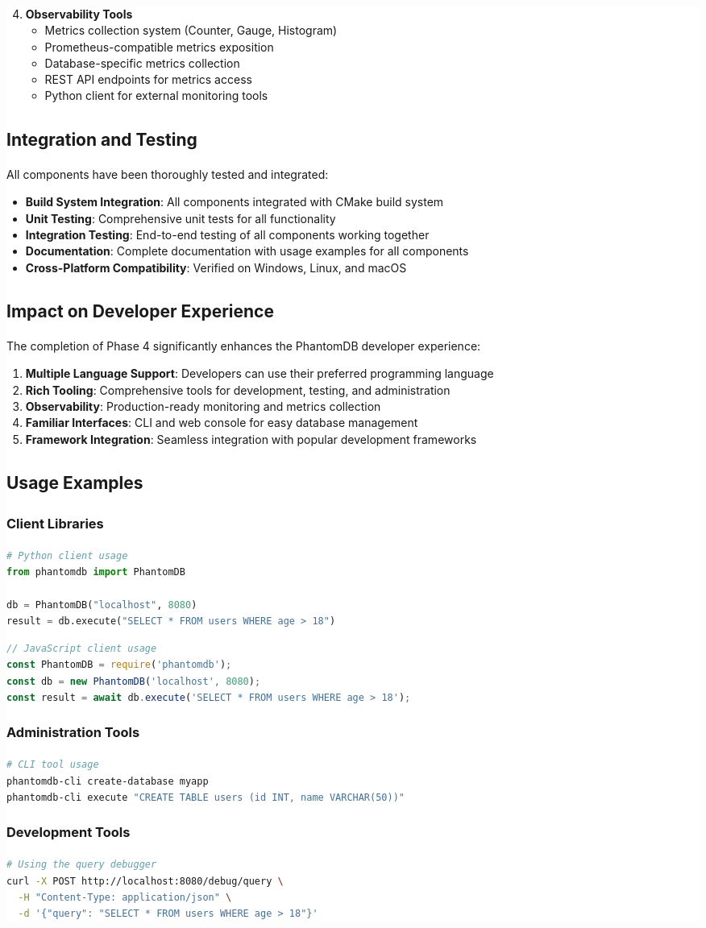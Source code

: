 4. **Observability Tools**
   - Metrics collection system (Counter, Gauge, Histogram)
   - Prometheus-compatible metrics exposition
   - Database-specific metrics collection
   - REST API endpoints for metrics access
   - Python client for external monitoring tools

## Integration and Testing

All components have been thoroughly tested and integrated:

- **Build System Integration**: All components integrated with CMake build system
- **Unit Testing**: Comprehensive unit tests for all functionality
- **Integration Testing**: End-to-end testing of all components working together
- **Documentation**: Complete documentation with usage examples for all components
- **Cross-Platform Compatibility**: Verified on Windows, Linux, and macOS

## Impact on Developer Experience

The completion of Phase 4 significantly enhances the PhantomDB developer experience:

1. **Multiple Language Support**: Developers can use their preferred programming language
2. **Rich Tooling**: Comprehensive tools for development, testing, and administration
3. **Observability**: Production-ready monitoring and metrics collection
4. **Familiar Interfaces**: CLI and web console for easy database management
5. **Framework Integration**: Seamless integration with popular development frameworks

## Usage Examples

### Client Libraries
```python
# Python client usage
from phantomdb import PhantomDB

db = PhantomDB("localhost", 8080)
result = db.execute("SELECT * FROM users WHERE age > 18")
```

```javascript
// JavaScript client usage
const PhantomDB = require('phantomdb');
const db = new PhantomDB('localhost', 8080);
const result = await db.execute('SELECT * FROM users WHERE age > 18');
```

### Administration Tools
```bash
# CLI tool usage
phantomdb-cli create-database myapp
phantomdb-cli execute "CREATE TABLE users (id INT, name VARCHAR(50))"
```

### Development Tools
```bash
# Using the query debugger
curl -X POST http://localhost:8080/debug/query \
  -H "Content-Type: application/json" \
  -d '{"query": "SELECT * FROM users WHERE age > 18"}'
```
